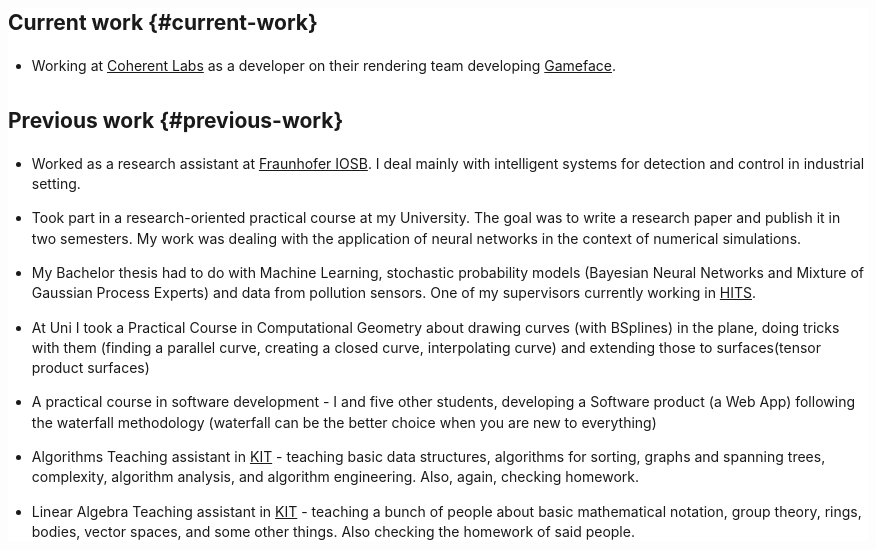 
## Current work {#current-work}

- Working at [Coherent Labs](https://coherent-labs.com/) as a
  developer on their rendering team
  developing
  [Gameface](https://coherent-labs.com/products/coherent-gameface/).

## Previous work {#previous-work}

- Worked as a research assistant
  at [Fraunhofer IOSB](https://www.fraunhofer.de/en.html). I deal
  mainly with intelligent systems for detection and control in
  industrial setting.

- Took part in a research-oriented practical course at my
  University. The goal was to write a research paper and publish it in
  two semesters. My work was dealing with the application of neural
  networks in the context of numerical simulations.

-   My Bachelor thesis had to do with Machine Learning, stochastic
    probability models (Bayesian Neural Networks and Mixture of
    Gaussian Process Experts) and data from pollution sensors. One of
    my supervisors currently working
    in [HITS](https://www.h-its.org/en/).

-   At Uni I took a Practical Course in Computational Geometry about
    drawing curves (with BSplines) in the plane, doing tricks with
    them (finding a parallel curve, creating a closed curve,
    interpolating curve) and extending those to surfaces(tensor
    product surfaces)

-   A practical course in software development - I and five other
    students, developing a Software product (a Web App) following the
    waterfall methodology (waterfall can be the better choice when you
    are new to everything)

-   Algorithms Teaching assistant in [KIT](https://www.kit.edu/) -
    teaching basic data structures, algorithms for sorting, graphs and
    spanning trees, complexity, algorithm analysis, and algorithm
    engineering. Also, again, checking homework.

-   Linear Algebra Teaching assistant in [KIT](https://www.kit.edu/) -
    teaching a bunch of people about basic mathematical notation,
    group theory, rings, bodies, vector spaces, and some other
    things. Also checking the homework of said people.

